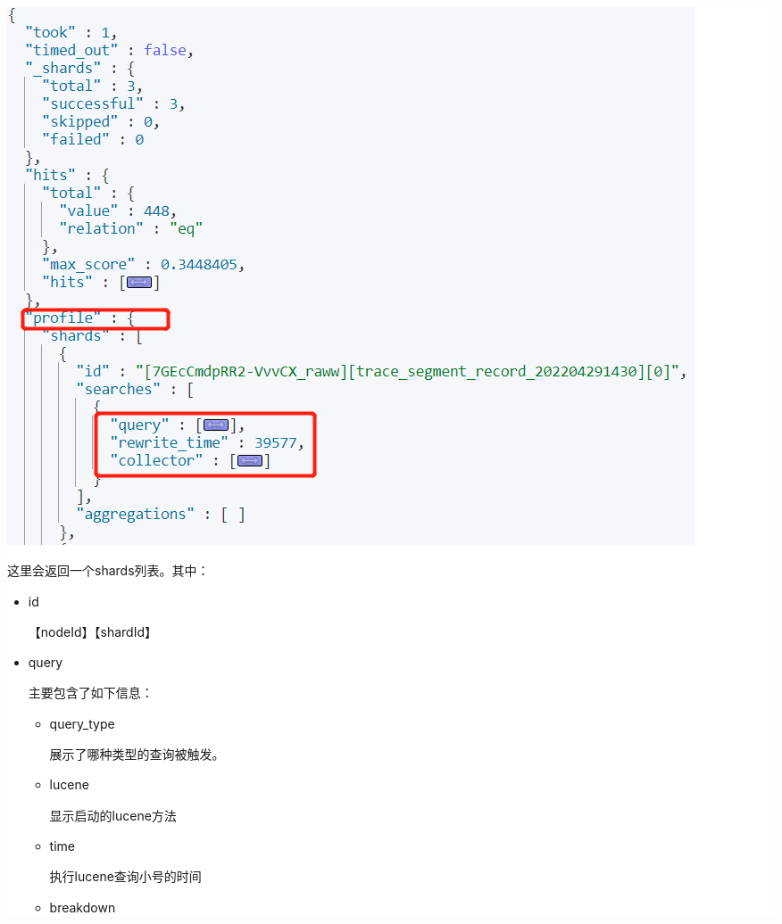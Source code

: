 ![](profile返回结果1.png) 

这里会返回一个shards列表。其中：

* id

  【nodeId】【shardId】

* query

  主要包含了如下信息：

  * query_type

    展示了哪种类型的查询被触发。

  * lucene

    显示启动的lucene方法

  * time

    执行lucene查询小号的时间

  * breakdown
